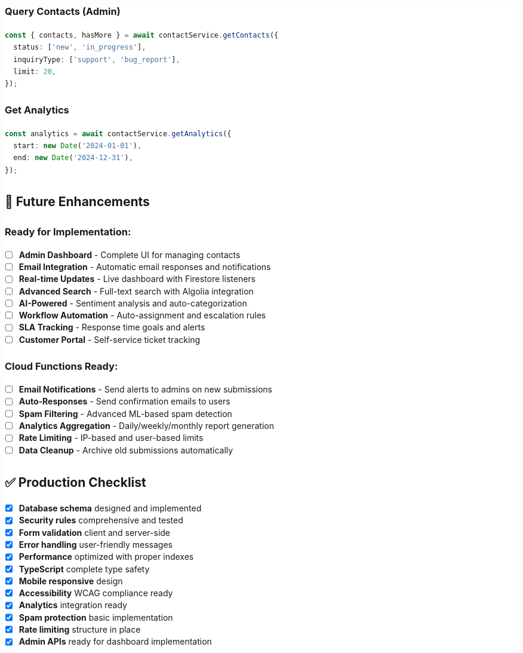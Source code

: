 ### **Query Contacts (Admin)**
```typescript
const { contacts, hasMore } = await contactService.getContacts({
  status: ['new', 'in_progress'],
  inquiryType: ['support', 'bug_report'],
  limit: 20,
});
```

### **Get Analytics**
```typescript
const analytics = await contactService.getAnalytics({
  start: new Date('2024-01-01'),
  end: new Date('2024-12-31'),
});
```

## 🔮 Future Enhancements

### **Ready for Implementation:**
- [ ] **Admin Dashboard** - Complete UI for managing contacts
- [ ] **Email Integration** - Automatic email responses and notifications
- [ ] **Real-time Updates** - Live dashboard with Firestore listeners
- [ ] **Advanced Search** - Full-text search with Algolia integration
- [ ] **AI-Powered** - Sentiment analysis and auto-categorization
- [ ] **Workflow Automation** - Auto-assignment and escalation rules
- [ ] **SLA Tracking** - Response time goals and alerts
- [ ] **Customer Portal** - Self-service ticket tracking

### **Cloud Functions Ready:**
- [ ] **Email Notifications** - Send alerts to admins on new submissions
- [ ] **Auto-Responses** - Send confirmation emails to users  
- [ ] **Spam Filtering** - Advanced ML-based spam detection
- [ ] **Analytics Aggregation** - Daily/weekly/monthly report generation
- [ ] **Rate Limiting** - IP-based and user-based limits
- [ ] **Data Cleanup** - Archive old submissions automatically

## ✅ Production Checklist

- [x] **Database schema** designed and implemented
- [x] **Security rules** comprehensive and tested
- [x] **Form validation** client and server-side
- [x] **Error handling** user-friendly messages
- [x] **Performance** optimized with proper indexes
- [x] **TypeScript** complete type safety
- [x] **Mobile responsive** design
- [x] **Accessibility** WCAG compliance ready
- [x] **Analytics** integration ready
- [x] **Spam protection** basic implementation
- [x] **Rate limiting** structure in place
- [x] **Admin APIs** ready for dashboard implementation
